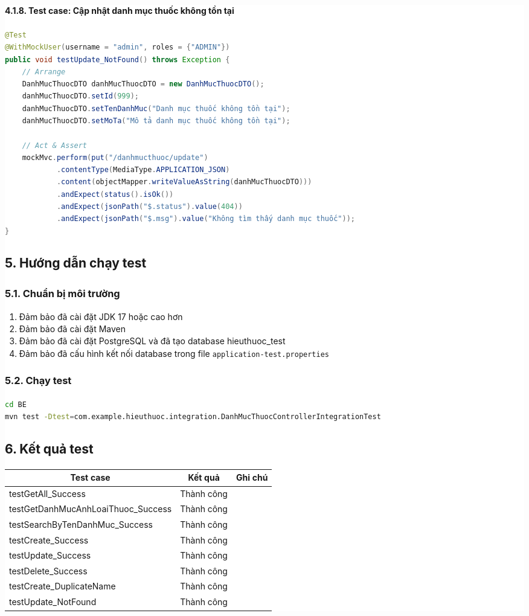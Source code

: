 
#### 4.1.8. Test case: Cập nhật danh mục thuốc không tồn tại

```java
@Test
@WithMockUser(username = "admin", roles = {"ADMIN"})
public void testUpdate_NotFound() throws Exception {
    // Arrange
    DanhMucThuocDTO danhMucThuocDTO = new DanhMucThuocDTO();
    danhMucThuocDTO.setId(999);
    danhMucThuocDTO.setTenDanhMuc("Danh mục thuốc không tồn tại");
    danhMucThuocDTO.setMoTa("Mô tả danh mục thuốc không tồn tại");

    // Act & Assert
    mockMvc.perform(put("/danhmucthuoc/update")
            .contentType(MediaType.APPLICATION_JSON)
            .content(objectMapper.writeValueAsString(danhMucThuocDTO)))
            .andExpect(status().isOk())
            .andExpect(jsonPath("$.status").value(404))
            .andExpect(jsonPath("$.msg").value("Không tìm thấy danh mục thuốc"));
}
```

## 5. Hướng dẫn chạy test

### 5.1. Chuẩn bị môi trường

1. Đảm bảo đã cài đặt JDK 17 hoặc cao hơn
2. Đảm bảo đã cài đặt Maven
3. Đảm bảo đã cài đặt PostgreSQL và đã tạo database hieuthuoc_test
4. Đảm bảo đã cấu hình kết nối database trong file `application-test.properties`

### 5.2. Chạy test

```bash
cd BE
mvn test -Dtest=com.example.hieuthuoc.integration.DanhMucThuocControllerIntegrationTest
```

## 6. Kết quả test

| Test case | Kết quả | Ghi chú |
|-----------|---------|---------|
| testGetAll_Success | Thành công | |
| testGetDanhMucAnhLoaiThuoc_Success | Thành công | |
| testSearchByTenDanhMuc_Success | Thành công | |
| testCreate_Success | Thành công | |
| testUpdate_Success | Thành công | |
| testDelete_Success | Thành công | |
| testCreate_DuplicateName | Thành công | |
| testUpdate_NotFound | Thành công | |

